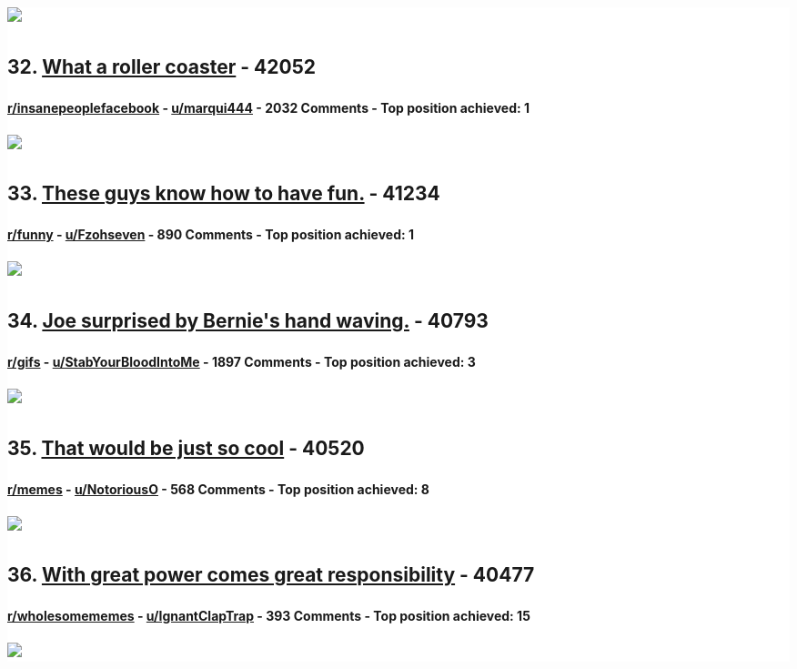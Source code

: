 <a href="https://v.redd.it/ai2120xnn4731"><img src="https://b.thumbs.redditmedia.com/K2Td36CCL5QvmMBvAr0VD5qzAYcTziXp3oOwKPFo_mM.jpg"></img></a>

## 32. [What a roller coaster](http://reddit.com/r/insanepeoplefacebook/comments/c6ijke/what_a_roller_coaster/) - 42052
#### [r/insanepeoplefacebook](http://reddit.com/r/insanepeoplefacebook) - [u/marqui444](http://reddit.com/u/marqui444) - 2032 Comments - Top position achieved: 1

<a href="https://i.redd.it/c4w2h9udq2731.jpg"><img src="https://b.thumbs.redditmedia.com/HBxgMyi2V0ygcbcFfKnlO_Z1y1oAepIM9myxxZ5sWac.jpg"></img></a>

## 33. [These guys know how to have fun.](http://reddit.com/r/funny/comments/c6srf3/these_guys_know_how_to_have_fun/) - 41234
#### [r/funny](http://reddit.com/r/funny) - [u/Fzohseven](http://reddit.com/u/Fzohseven) - 890 Comments - Top position achieved: 1

<a href="https://i.redd.it/tcdfllzu87731.gif"><img src="https://b.thumbs.redditmedia.com/HuLb_JGNwYKe6Tt9KNIXtHJWVzIK_Lst2GSn4OhfPgs.jpg"></img></a>

## 34. [Joe surprised by Bernie's hand waving.](http://reddit.com/r/gifs/comments/c6f01j/joe_surprised_by_bernies_hand_waving/) - 40793
#### [r/gifs](http://reddit.com/r/gifs) - [u/StabYourBloodIntoMe](http://reddit.com/u/StabYourBloodIntoMe) - 1897 Comments - Top position achieved: 3

<a href="https://i.imgur.com/51MIGM6.gif"><img src="https://a.thumbs.redditmedia.com/KXPM6wBA4LoKzNJe0d8wTGHK6K8BBL83tsucj6gdkB8.jpg"></img></a>

## 35. [That would be just so cool](http://reddit.com/r/memes/comments/c6qkqi/that_would_be_just_so_cool/) - 40520
#### [r/memes](http://reddit.com/r/memes) - [u/NotoriousO](http://reddit.com/u/NotoriousO) - 568 Comments - Top position achieved: 8

<a href="https://i.redd.it/8xux2kh696731.jpg"><img src="https://b.thumbs.redditmedia.com/zxH9UP7MzaSpZcY7QH1ZdNdyj-zYfyE3rBJPW8bDH0k.jpg"></img></a>

## 36. [With great power comes great responsibility](http://reddit.com/r/wholesomememes/comments/c6nh2b/with_great_power_comes_great_responsibility/) - 40477
#### [r/wholesomememes](http://reddit.com/r/wholesomememes) - [u/IgnantClapTrap](http://reddit.com/u/IgnantClapTrap) - 393 Comments - Top position achieved: 15

<a href="https://i.redd.it/j3tdyfsb05731.png"><img src="https://a.thumbs.redditmedia.com/Oml7XlmysU8n8R0KH6f8ubkXx77QmVFh7MzRlACruY0.jpg"></img></a>
